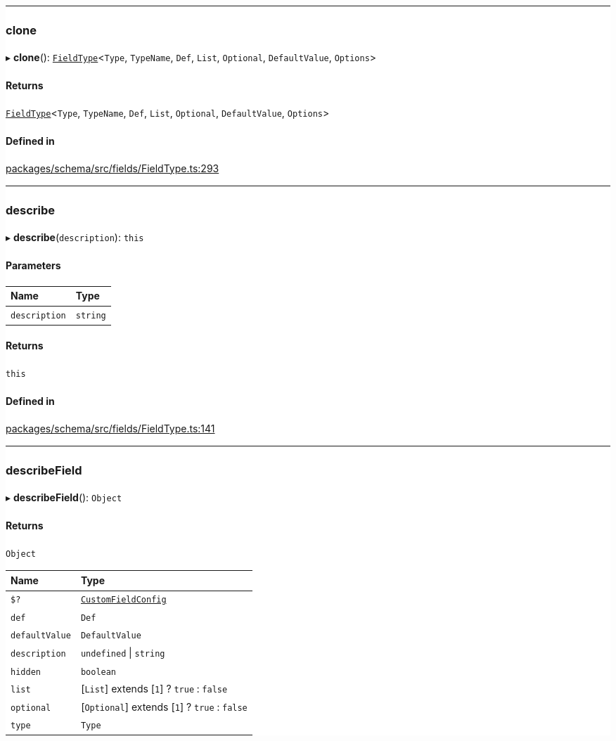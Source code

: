 ___

### clone

▸ **clone**(): [`FieldType`](Powership_Schema___A_Super_Portable_TypeScript_validation_library.FieldType.md)<`Type`, `TypeName`, `Def`, `List`, `Optional`, `DefaultValue`, `Options`\>

#### Returns

[`FieldType`](Powership_Schema___A_Super_Portable_TypeScript_validation_library.FieldType.md)<`Type`, `TypeName`, `Def`, `List`, `Optional`, `DefaultValue`, `Options`\>

#### Defined in

[packages/schema/src/fields/FieldType.ts:293](https://github.com/antoniopresto/powership/blob/2672a73/packages/schema/src/fields/FieldType.ts#L293)

___

### describe

▸ **describe**(`description`): `this`

#### Parameters

| Name | Type |
| :------ | :------ |
| `description` | `string` |

#### Returns

`this`

#### Defined in

[packages/schema/src/fields/FieldType.ts:141](https://github.com/antoniopresto/powership/blob/2672a73/packages/schema/src/fields/FieldType.ts#L141)

___

### describeField

▸ **describeField**(): `Object`

#### Returns

`Object`

| Name | Type |
| :------ | :------ |
| `$?` | [`CustomFieldConfig`](../interfaces/Powership_Schema___A_Super_Portable_TypeScript_validation_library.CustomFieldConfig.md) |
| `def` | `Def` |
| `defaultValue` | `DefaultValue` |
| `description` | `undefined` \| `string` |
| `hidden` | `boolean` |
| `list` | [`List`] extends [``1``] ? ``true`` : ``false`` |
| `optional` | [`Optional`] extends [``1``] ? ``true`` : ``false`` |
| `type` | `Type` |
